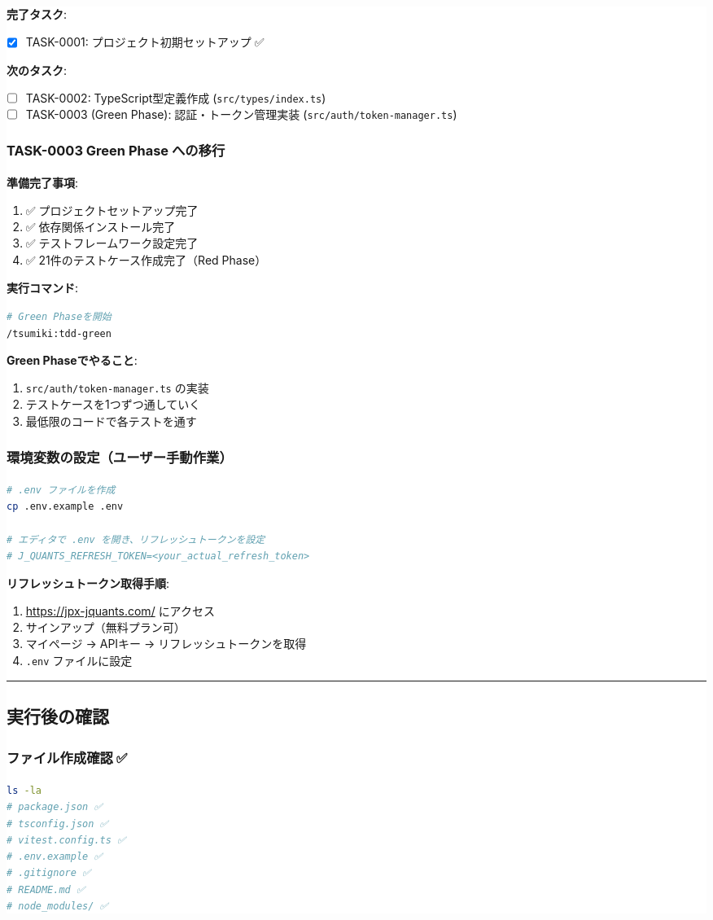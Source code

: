 **完了タスク**:
- [x] TASK-0001: プロジェクト初期セットアップ ✅

**次のタスク**:
- [ ] TASK-0002: TypeScript型定義作成 (`src/types/index.ts`)
- [ ] TASK-0003 (Green Phase): 認証・トークン管理実装 (`src/auth/token-manager.ts`)

### TASK-0003 Green Phase への移行

**準備完了事項**:
1. ✅ プロジェクトセットアップ完了
2. ✅ 依存関係インストール完了
3. ✅ テストフレームワーク設定完了
4. ✅ 21件のテストケース作成完了（Red Phase）

**実行コマンド**:
```bash
# Green Phaseを開始
/tsumiki:tdd-green
```

**Green Phaseでやること**:
1. `src/auth/token-manager.ts` の実装
2. テストケースを1つずつ通していく
3. 最低限のコードで各テストを通す

### 環境変数の設定（ユーザー手動作業）

```bash
# .env ファイルを作成
cp .env.example .env

# エディタで .env を開き、リフレッシュトークンを設定
# J_QUANTS_REFRESH_TOKEN=<your_actual_refresh_token>
```

**リフレッシュトークン取得手順**:
1. https://jpx-jquants.com/ にアクセス
2. サインアップ（無料プラン可）
3. マイページ → APIキー → リフレッシュトークンを取得
4. `.env` ファイルに設定

---

## 実行後の確認

### ファイル作成確認 ✅

```bash
ls -la
# package.json ✅
# tsconfig.json ✅
# vitest.config.ts ✅
# .env.example ✅
# .gitignore ✅
# README.md ✅
# node_modules/ ✅
```

